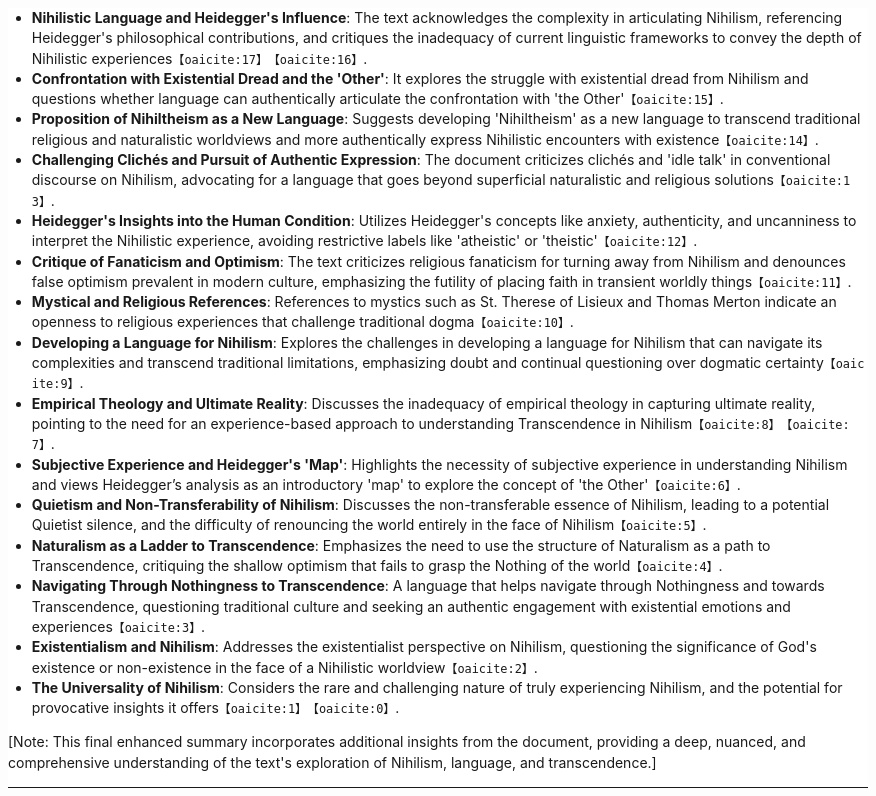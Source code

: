 - **Nihilistic Language and Heidegger's Influence**: The text acknowledges the complexity in articulating Nihilism, referencing Heidegger's philosophical contributions, and critiques the inadequacy of current linguistic frameworks to convey the depth of Nihilistic experiences​`【oaicite:17】`​​`【oaicite:16】`​.
- **Confrontation with Existential Dread and the 'Other'**: It explores the struggle with existential dread from Nihilism and questions whether language can authentically articulate the confrontation with 'the Other'​`【oaicite:15】`​.
- **Proposition of Nihiltheism as a New Language**: Suggests developing 'Nihiltheism' as a new language to transcend traditional religious and naturalistic worldviews and more authentically express Nihilistic encounters with existence​`【oaicite:14】`​.
- **Challenging Clichés and Pursuit of Authentic Expression**: The document criticizes clichés and 'idle talk' in conventional discourse on Nihilism, advocating for a language that goes beyond superficial naturalistic and religious solutions​`【oaicite:13】`​.
- **Heidegger's Insights into the Human Condition**: Utilizes Heidegger's concepts like anxiety, authenticity, and uncanniness to interpret the Nihilistic experience, avoiding restrictive labels like 'atheistic' or 'theistic'​`【oaicite:12】`​.
- **Critique of Fanaticism and Optimism**: The text criticizes religious fanaticism for turning away from Nihilism and denounces false optimism prevalent in modern culture, emphasizing the futility of placing faith in transient worldly things​`【oaicite:11】`​.
- **Mystical and Religious References**: References to mystics such as St. Therese of Lisieux and Thomas Merton indicate an openness to religious experiences that challenge traditional dogma​`【oaicite:10】`​.
- **Developing a Language for Nihilism**: Explores the challenges in developing a language for Nihilism that can navigate its complexities and transcend traditional limitations, emphasizing doubt and continual questioning over dogmatic certainty​`【oaicite:9】`​.
- **Empirical Theology and Ultimate Reality**: Discusses the inadequacy of empirical theology in capturing ultimate reality, pointing to the need for an experience-based approach to understanding Transcendence in Nihilism​`【oaicite:8】`​​`【oaicite:7】`​.
- **Subjective Experience and Heidegger's 'Map'**: Highlights the necessity of subjective experience in understanding Nihilism and views Heidegger’s analysis as an introductory 'map' to explore the concept of 'the Other'​`【oaicite:6】`​.
- **Quietism and Non-Transferability of Nihilism**: Discusses the non-transferable essence of Nihilism, leading to a potential Quietist silence, and the difficulty of renouncing the world entirely in the face of Nihilism​`【oaicite:5】`​.
- **Naturalism as a Ladder to Transcendence**: Emphasizes the need to use the structure of Naturalism as a path to Transcendence, critiquing the shallow optimism that fails to grasp the Nothing of the world​`【oaicite:4】`​.
- **Navigating Through Nothingness to Transcendence**: A language that helps navigate through Nothingness and towards Transcendence, questioning traditional culture and seeking an authentic engagement with existential emotions and experiences​`【oaicite:3】`​.
- **Existentialism and Nihilism**: Addresses the existentialist perspective on Nihilism, questioning the significance of God's existence or non-existence in the face of a Nihilistic worldview​`【oaicite:2】`​.
- **The Universality of Nihilism**: Considers the rare and challenging nature of truly experiencing Nihilism, and the potential for provocative insights it offers​`【oaicite:1】`​​`【oaicite:0】`​.

\[Note: This final enhanced summary incorporates additional insights from the document, providing a deep, nuanced, and comprehensive understanding of the text's exploration of Nihilism, language, and transcendence.\]

* * *
